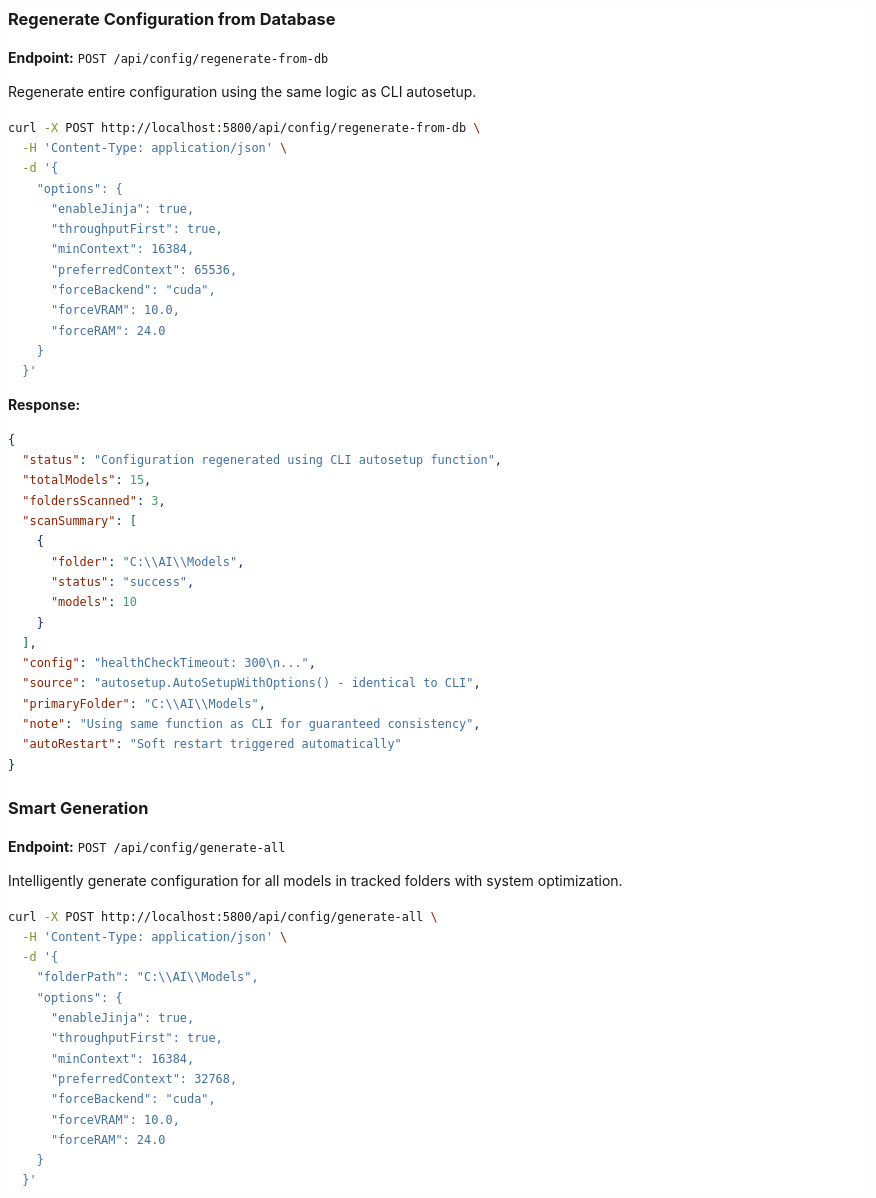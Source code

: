 ### Regenerate Configuration from Database

**Endpoint:** `POST /api/config/regenerate-from-db`

Regenerate entire configuration using the same logic as CLI autosetup.

```bash
curl -X POST http://localhost:5800/api/config/regenerate-from-db \
  -H 'Content-Type: application/json' \
  -d '{
    "options": {
      "enableJinja": true,
      "throughputFirst": true,
      "minContext": 16384,
      "preferredContext": 65536,
      "forceBackend": "cuda",
      "forceVRAM": 10.0,
      "forceRAM": 24.0
    }
  }'
```

**Response:**
```json
{
  "status": "Configuration regenerated using CLI autosetup function",
  "totalModels": 15,
  "foldersScanned": 3,
  "scanSummary": [
    {
      "folder": "C:\\AI\\Models",
      "status": "success",
      "models": 10
    }
  ],
  "config": "healthCheckTimeout: 300\n...",
  "source": "autosetup.AutoSetupWithOptions() - identical to CLI",
  "primaryFolder": "C:\\AI\\Models",
  "note": "Using same function as CLI for guaranteed consistency",
  "autoRestart": "Soft restart triggered automatically"
}
```

### Smart Generation

**Endpoint:** `POST /api/config/generate-all`

Intelligently generate configuration for all models in tracked folders with system optimization.

```bash
curl -X POST http://localhost:5800/api/config/generate-all \
  -H 'Content-Type: application/json' \
  -d '{
    "folderPath": "C:\\AI\\Models",
    "options": {
      "enableJinja": true,
      "throughputFirst": true,
      "minContext": 16384,
      "preferredContext": 32768,
      "forceBackend": "cuda",
      "forceVRAM": 10.0,
      "forceRAM": 24.0
    }
  }'
```

